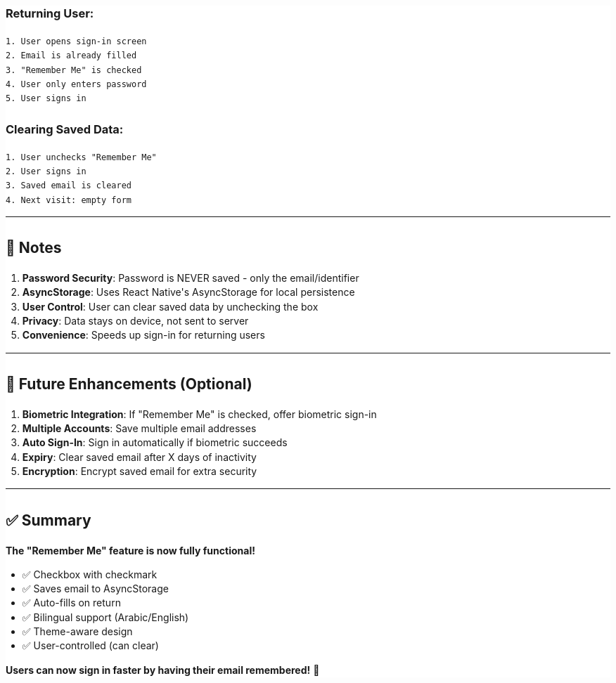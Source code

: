 ### Returning User:
```
1. User opens sign-in screen
2. Email is already filled
3. "Remember Me" is checked
4. User only enters password
5. User signs in
```

### Clearing Saved Data:
```
1. User unchecks "Remember Me"
2. User signs in
3. Saved email is cleared
4. Next visit: empty form
```

---

## 📝 Notes

1. **Password Security**: Password is NEVER saved - only the email/identifier
2. **AsyncStorage**: Uses React Native's AsyncStorage for local persistence
3. **User Control**: User can clear saved data by unchecking the box
4. **Privacy**: Data stays on device, not sent to server
5. **Convenience**: Speeds up sign-in for returning users

---

## 🚀 Future Enhancements (Optional)

1. **Biometric Integration**: If "Remember Me" is checked, offer biometric sign-in
2. **Multiple Accounts**: Save multiple email addresses
3. **Auto Sign-In**: Sign in automatically if biometric succeeds
4. **Expiry**: Clear saved email after X days of inactivity
5. **Encryption**: Encrypt saved email for extra security

---

## ✅ Summary

**The "Remember Me" feature is now fully functional!**

- ✅ Checkbox with checkmark
- ✅ Saves email to AsyncStorage
- ✅ Auto-fills on return
- ✅ Bilingual support (Arabic/English)
- ✅ Theme-aware design
- ✅ User-controlled (can clear)

**Users can now sign in faster by having their email remembered!** 🎉
